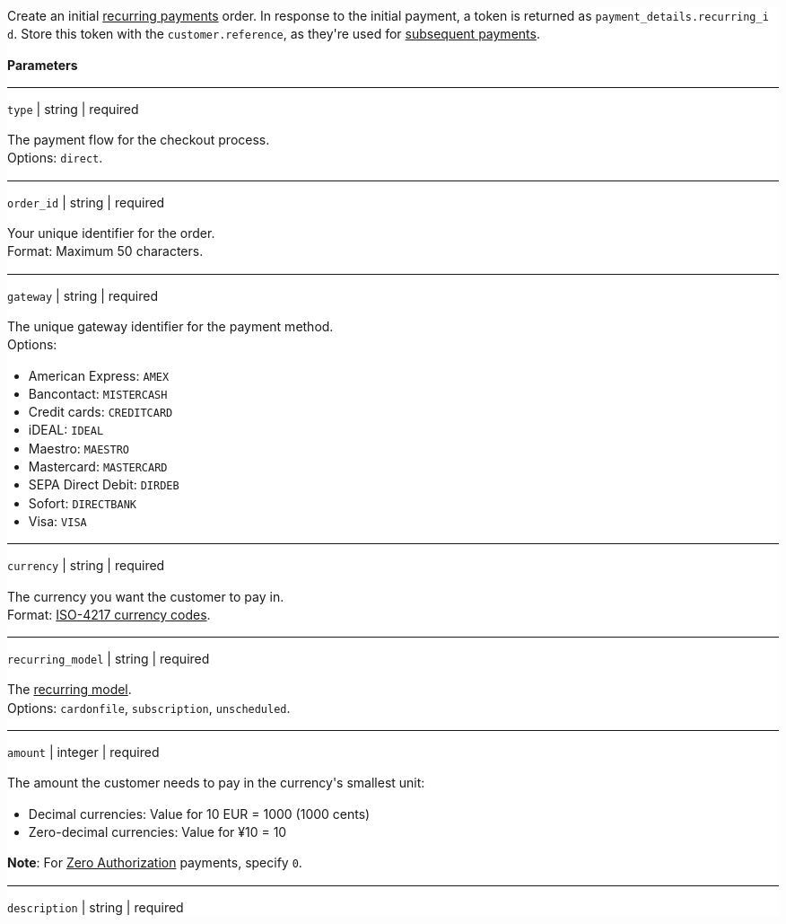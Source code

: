 Create an initial [recurring payments](/features/recurring-payments) order. In response to the initial payment, a token is returned as `payment_details.recurring_id`. Store this token with the `customer.reference`, as they're used for [subsequent payments](/api/#recurring-payments--subsequent-payment).

**Parameters**

----------------
`type` | string | required

The payment flow for the checkout process.  
Options: `direct`.     

----------------
`order_id` | string | required

Your unique identifier for the order.   
Format: Maximum 50 characters.  

----------------
`gateway` | string | required

The unique gateway identifier for the payment method.  
Options:  

- American Express: `AMEX`
- Bancontact: `MISTERCASH`
- Credit cards: `CREDITCARD`
- iDEAL: `IDEAL`
- Maestro: `MAESTRO`
- Mastercard: `MASTERCARD`
- SEPA Direct Debit: `DIRDEB`
- Sofort: `DIRECTBANK`
- Visa: `VISA`

----------------
`currency` | string | required

The currency you want the customer to pay in.   
Format: [ISO-4217 currency codes](https://www.iso.org/iso-4217-currency-codes.html).  

----------------
`recurring_model` | string | required

The [recurring model](/features/recurring-payments/#recurring-models).  
Options: `cardonfile`, `subscription`, `unscheduled`.  

----------------
`amount` | integer | required

The amount the customer needs to pay in the currency's smallest unit:  

- Decimal currencies: Value for 10 EUR = 1000 (1000 cents)
- Zero-decimal currencies: Value for ¥10 = 10    

**Note**: For [Zero Authorization](/features/zero-authorization/) payments, specify `0`.

----------------
`description` | string | required
